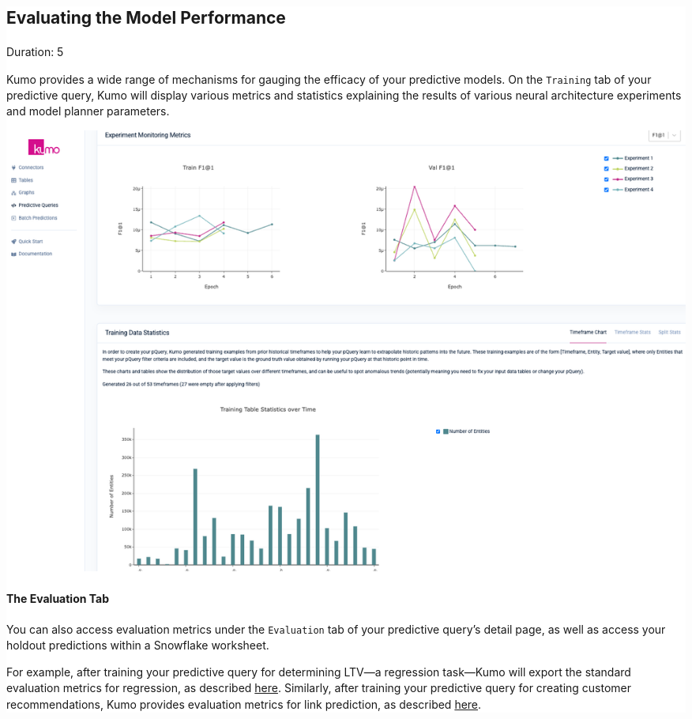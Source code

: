 ## Evaluating the Model Performance

Duration: 5

Kumo provides a wide range of mechanisms for gauging the efficacy of your predictive models. On the `Training` tab of your predictive query, Kumo will display various metrics and statistics explaining the results of various neural architecture experiments and model planner parameters.

![img](assets/image19.png)

#### The Evaluation Tab

You can also access evaluation metrics under the `Evaluation` tab of your predictive query’s detail page, as well as access your holdout predictions within a Snowflake worksheet.

For example, after training your predictive query for determining LTV—a regression task—Kumo will export the standard evaluation metrics for regression, as described [here](https://docs.kumo.ai/docs/regression). Similarly, after training your predictive query for creating customer recommendations, Kumo provides evaluation metrics for link prediction, as described [here](https://docs.kumo.ai/docs/link-prediction).
